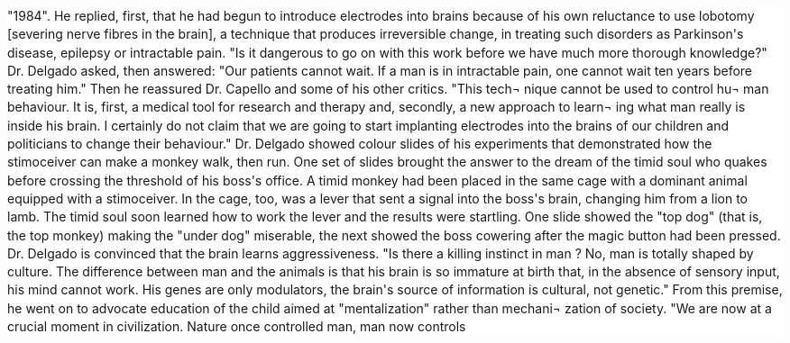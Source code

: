"1984". He replied, first, that he had
begun to introduce electrodes into
brains because of his own reluctance
to use lobotomy [severing nerve fibres
in the brain], a technique that produces
irreversible change, in treating such
disorders as Parkinson's disease,
epilepsy or intractable pain.
"Is it dangerous to go on with this
work before we have much more
thorough knowledge?" Dr. Delgado
asked, then answered: "Our patients
cannot wait. If a man is in intractable
pain, one cannot wait ten years before
treating him."
Then he reassured Dr. Capello and
some of his other critics. "This tech¬
nique cannot be used to control hu¬
man behaviour. It is, first, a medical
tool for research and therapy and,
secondly, a new approach to learn¬
ing what man really is inside his brain.
I certainly do not claim that we are
going to start implanting electrodes
into the brains of our children and
politicians to change their behaviour."
Dr. Delgado showed colour slides
of his experiments that demonstrated
how the stimoceiver can make a
monkey walk, then run. One set of
slides brought the answer to the dream
of the timid soul who quakes before
crossing the threshold of his boss's
office.
A timid monkey had been placed in
the same cage with a dominant animal
equipped with a stimoceiver. In the
cage, too, was a lever that sent a signal
into the boss's brain, changing him
from a lion to lamb. The timid soul
soon learned how to work the lever
and the results were startling. One
slide showed the "top dog" (that is,
the top monkey) making the "under
dog" miserable, the next showed the
boss cowering after the magic button
had been pressed.
Dr. Delgado is convinced that the
brain learns aggressiveness. "Is there
a killing instinct in man ? No, man
is totally shaped by culture. The
difference between man and the
animals is that his brain is so immature
at birth that, in the absence of sensory
input, his mind cannot work. His
genes are only modulators, the brain's
source of information is cultural, not
genetic."
From this premise, he went on to
advocate education of the child aimed
at "mentalization" rather than mechani¬
zation of society. "We are now at
a crucial moment in civilization. Nature
once controlled man, man now controls